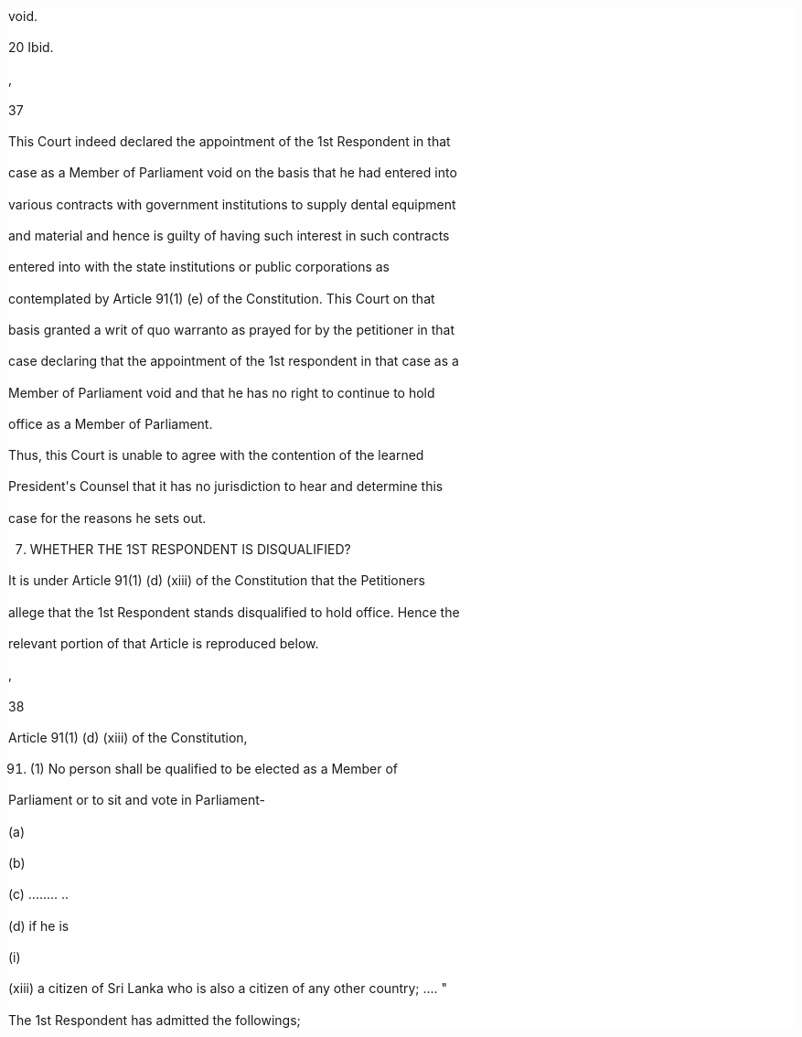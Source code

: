 void.

20 Ibid.

,

37

This Court indeed declared the appointment of the 1st Respondent in that

case as a Member of Parliament void on the basis that he had entered into

various contracts with government institutions to supply dental equipment

and material and hence is guilty of having such interest in such contracts

entered into with the state institutions or public corporations as

contemplated by Article 91(1) (e) of the Constitution. This Court on that

basis granted a writ of quo warranto as prayed for by the petitioner in that

case declaring that the appointment of the 1st respondent in that case as a

Member of Parliament void and that he has no right to continue to hold

office as a Member of Parliament.

Thus, this Court is unable to agree with the contention of the learned

President's Counsel that it has no jurisdiction to hear and determine this

case for the reasons he sets out.

7. WHETHER THE 1ST RESPONDENT IS DISQUALIFIED?

It is under Article 91(1) (d) (xiii) of the Constitution that the Petitioners

allege that the 1st Respondent stands disqualified to hold office. Hence the

relevant portion of that Article is reproduced below.

,

38

Article 91(1) (d) (xiii) of the Constitution,

91. (1) No person shall be qualified to be elected as a Member of

Parliament or to sit and vote in Parliament-

(a)

(b)

(c) ........ ..

(d) if he is

(i)

(xiii) a citizen of Sri Lanka who is also a citizen of any other country; .... "

The 1st Respondent has admitted the followings;
